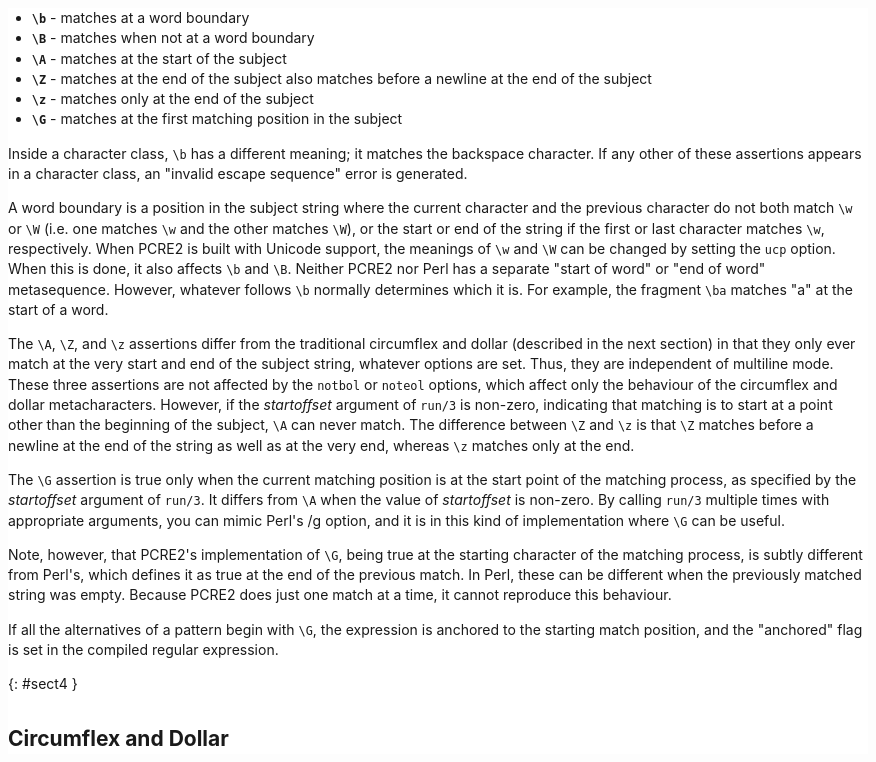 - **`\b`** -  matches at a word boundary
- **`\B`** -  matches when not at a word boundary
- **`\A`** -  matches at the start of the subject
- **`\Z`** -  matches at the end of the subject
also matches before a newline at the end of the subject
- **`\z`** -  matches only at the end of the subject
- **`\G`** -  matches at the first matching position in the subject

Inside a character class, `\b` has a different meaning; it matches the backspace
character. If any other of these assertions appears in a character class, an
"invalid escape sequence" error is generated.

A word boundary is a position in the subject string where the current character
and the previous character do not both match `\w` or `\W` (i.e. one matches
`\w` and the other matches `\W`), or the start or end of the string if the
first or last character matches `\w`, respectively. When PCRE2 is built with
Unicode support, the meanings of `\w` and `\W` can be changed by setting the
`ucp` option. When this is done, it also affects `\b` and `\B`. Neither PCRE2
nor Perl has a separate "start of word" or "end of word" metasequence. However,
whatever follows `\b` normally determines which it is. For example, the fragment
`\ba` matches "a" at the start of a word.

The `\A`, `\Z`, and `\z` assertions differ from the traditional circumflex and
dollar (described in the next section) in that they only ever match at the very
start and end of the subject string, whatever options are set. Thus, they are
independent of multiline mode. These three assertions are not affected by the
`notbol` or `noteol` options, which affect only the behaviour of the
circumflex and dollar metacharacters. However, if the _startoffset_
argument of `run/3` is non-zero, indicating that matching is to
start at a point other than the beginning of the subject, `\A` can never match.
The difference between `\Z` and `\z` is that `\Z` matches before a newline at the
end of the string as well as at the very end, whereas `\z` matches only at the
end.

The `\G` assertion is true only when the current matching position is at the
start point of the matching process, as specified by the _startoffset_
argument of `run/3`. It differs from `\A` when the value of
_startoffset_ is non-zero. By calling `run/3` multiple times
with appropriate arguments, you can mimic Perl's /g option, and it is in this
kind of implementation where `\G` can be useful.

Note, however, that PCRE2's implementation of `\G`, being true at the starting
character of the matching process, is subtly different from Perl's, which
defines it as true at the end of the previous match. In Perl, these can be
different when the previously matched string was empty. Because PCRE2 does just
one match at a time, it cannot reproduce this behaviour.

If all the alternatives of a pattern begin with `\G`, the expression is anchored
to the starting match position, and the "anchored" flag is set in the compiled
regular expression.

[](){: #sect4 }
## Circumflex and Dollar
